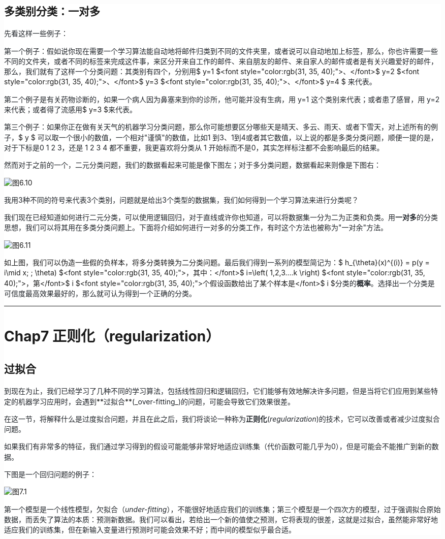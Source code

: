 <h2 id="T2Ifl">多类别分类：一对多</h2>
<font style="color:rgb(31, 35, 40);">先看这样一些例子：</font>

<font style="color:rgb(31, 35, 40);">第一个例子：假如说你现在需要一个学习算法能自动地将邮件归类到不同的文件夹里，或者说可以自动地加上标签，那么，你也许需要一些不同的文件夹，或者不同的标签来完成这件事，来区分开来自工作的邮件、来自朋友的邮件、来自家人的邮件或者是有关兴趣爱好的邮件，那么，我们就有了这样一个分类问题：其类别有四个，分别用</font>$ y=1 $<font style="color:rgb(31, 35, 40);">、</font>$ y=2 $<font style="color:rgb(31, 35, 40);">、</font>$ y=3 $<font style="color:rgb(31, 35, 40);">、</font>$ y=4 $<font style="color:rgb(31, 35, 40);"> 来代表。</font>

<font style="color:rgb(31, 35, 40);">第二个例子是有关药物诊断的，如果一个病人因为鼻塞来到你的诊所，他可能并没有生病，用 y=1 这个类别来代表；或者患了感冒，用 y=2 来代表；或者得了流感用</font>$ y=3 $<font style="color:rgb(31, 35, 40);">来代表。</font>

<font style="color:rgb(31, 35, 40);">第三个例子：如果你正在做有关天气的机器学习分类问题，那么你可能想要区分哪些天是晴天、多云、雨天、或者下雪天，对上述所有的例子，</font>$ y $<font style="color:rgb(31, 35, 40);"> 可以取一个很小的数值，一个相对"谨慎"的数值，比如1 到3、1到4或者其它数值，以上说的都是多类分类问题，顺便一提的是，对于下标是0 1 2 3，还是 1 2 3 4 都不重要，我更喜欢将分类从 1 开始标而不是0，其实怎样标注都不会影响最后的结果。</font>

<font style="color:rgb(31, 35, 40);">然而对于之前的一个，二元分类问题，我们的数据看起来可能是像下图左；对于多分类问题，数据看起来则像是下图右：</font>

![图6.10](https://cdn.nlark.com/yuque/0/2025/png/40390053/1745243681042-c3dc1cc7-c1ce-4ebf-a245-83093784099a.png)

<font style="color:rgb(31, 35, 40);">我用3种不同的符号来代表3个类别，问题就是给出3个类型的数据集，我们如何得到一个学习算法来进行分类呢？</font>

<font style="color:rgb(31, 35, 40);">我们现在已经知道如何进行二元分类，可以使用逻辑回归，对于直线或许你也知道，可以将数据集一分为二为正类和负类。用</font>**<font style="color:rgb(31, 35, 40);">一对多</font>**<font style="color:rgb(31, 35, 40);">的分类思想，我们可以将其用在多类分类问题上。下面将介绍如何进行一对多的分类工作，有时这个方法也被称为"一对余"方法。</font>

![图6.11](https://cdn.nlark.com/yuque/0/2025/png/40390053/1745243843541-80a10940-157d-4cb2-ba93-46fc6ec2a5cb.png)

如上图，我们可以伪造一些假的负样本，将多分类转换为二分类问题。<font style="color:rgb(31, 35, 40);">最后我们得到一系列的模型简记为：</font>$ h_{\theta}(x)^{(i)} = p(y = i\mid x; \; \theta) $<font style="color:rgb(31, 35, 40);">，其中：</font>$ i=\left( 1,2,3....k \right) $<font style="color:rgb(31, 35, 40);">，第</font>$ i $<font style="color:rgb(31, 35, 40);">个假设函数给出了某个样本是</font>$ i $<font style="color:rgb(31, 35, 40);">分类的</font>**<font style="color:rgb(31, 35, 40);">概率</font>**<font style="color:rgb(31, 35, 40);">。选择出一个分类是可信度最高效果最好的，那么就可认为得到一个正确的分类。</font>

---

<h1 id="wVH5i">Chap7 正则化（regularization）</h1>
<h2 id="x4BOs">过拟合</h2>
<font style="color:rgb(31, 35, 40);">到现在为止，我们已经学习了几种不同的学习算法，包括线性回归和逻辑回归，它们能够有效地解决许多问题，但是当将它们应用到某些特定的机器学习应用时，会遇到</font>**<font style="color:rgb(31, 35, 40);">过拟合</font>**<font style="color:rgb(31, 35, 40);">(</font>_<font style="color:rgb(31, 35, 40);">over-fitting</font>_<font style="color:rgb(31, 35, 40);">)的问题，可能会导致它们效果很差。</font>

<font style="color:rgb(31, 35, 40);">在这一节，将解释什么是过度拟合问题，并且在此之后，我们将谈论一种称为</font>**<font style="color:rgb(31, 35, 40);">正则化</font>**<font style="color:rgb(31, 35, 40);">(</font>_<font style="color:rgb(31, 35, 40);">regularization</font>_<font style="color:rgb(31, 35, 40);">)的技术，它可以改善或者减少过度拟合问题。</font>

<font style="color:rgb(31, 35, 40);">如果我们有非常多的特征，我们通过学习得到的假设可能能够非常好地适应训练集（代价函数可能几乎为0），但是可能会不能推广到新的数据。</font>

<font style="color:rgb(31, 35, 40);">下图是一个回归问题的例子：</font>

![图7.1](https://cdn.nlark.com/yuque/0/2025/png/40390053/1745388608048-ce822c30-3086-48aa-9aeb-48cba8a409f0.png)

<font style="color:rgb(31, 35, 40);">第一个模型是一个线性模型，欠拟合（</font>_<font style="color:rgb(31, 35, 40);">under-fitting</font>_<font style="color:rgb(31, 35, 40);">），不能很好地适应我们的训练集；第三个模型是一个四次方的模型，过于强调拟合原始数据，而丢失了算法的本质：预测新数据。我们可以看出，若给出一个新的值使之预测，它将表现的很差，这就是过拟合，虽然能非常好地适应我们的训练集，但在新输入变量进行预测时可能会效果不好；而中间的模型似乎最合适。</font>
